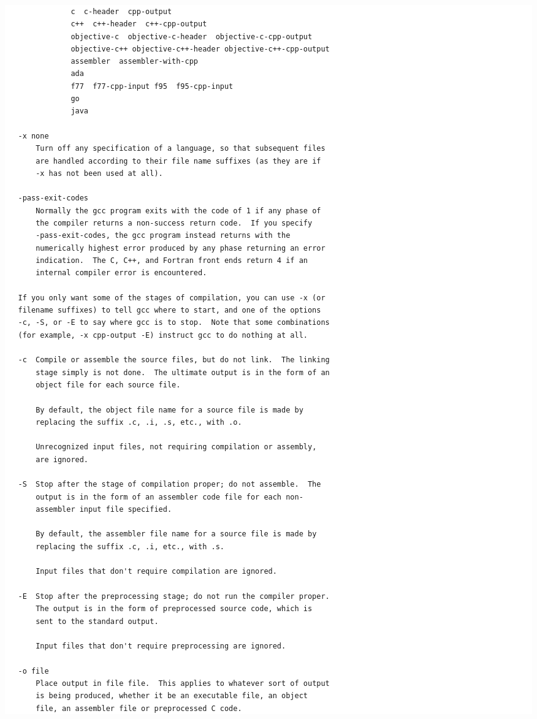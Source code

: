                    c  c-header  cpp-output
                   c++  c++-header  c++-cpp-output
                   objective-c  objective-c-header  objective-c-cpp-output
                   objective-c++ objective-c++-header objective-c++-cpp-output
                   assembler  assembler-with-cpp
                   ada
                   f77  f77-cpp-input f95  f95-cpp-input
                   go
                   java

       -x none
           Turn off any specification of a language, so that subsequent files
           are handled according to their file name suffixes (as they are if
           -x has not been used at all).

       -pass-exit-codes
           Normally the gcc program exits with the code of 1 if any phase of
           the compiler returns a non-success return code.  If you specify
           -pass-exit-codes, the gcc program instead returns with the
           numerically highest error produced by any phase returning an error
           indication.  The C, C++, and Fortran front ends return 4 if an
           internal compiler error is encountered.

       If you only want some of the stages of compilation, you can use -x (or
       filename suffixes) to tell gcc where to start, and one of the options
       -c, -S, or -E to say where gcc is to stop.  Note that some combinations
       (for example, -x cpp-output -E) instruct gcc to do nothing at all.

       -c  Compile or assemble the source files, but do not link.  The linking
           stage simply is not done.  The ultimate output is in the form of an
           object file for each source file.

           By default, the object file name for a source file is made by
           replacing the suffix .c, .i, .s, etc., with .o.

           Unrecognized input files, not requiring compilation or assembly,
           are ignored.

       -S  Stop after the stage of compilation proper; do not assemble.  The
           output is in the form of an assembler code file for each non-
           assembler input file specified.

           By default, the assembler file name for a source file is made by
           replacing the suffix .c, .i, etc., with .s.

           Input files that don't require compilation are ignored.

       -E  Stop after the preprocessing stage; do not run the compiler proper.
           The output is in the form of preprocessed source code, which is
           sent to the standard output.

           Input files that don't require preprocessing are ignored.

       -o file
           Place output in file file.  This applies to whatever sort of output
           is being produced, whether it be an executable file, an object
           file, an assembler file or preprocessed C code.

